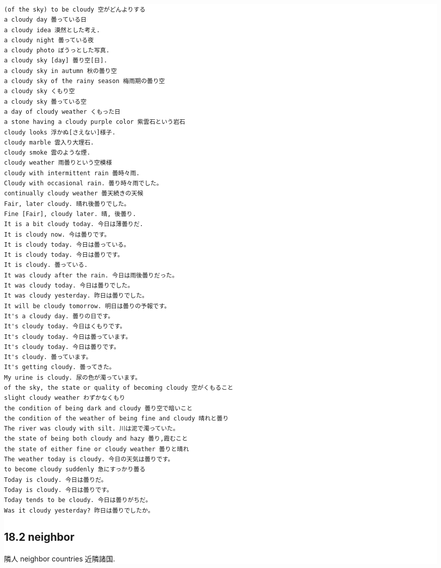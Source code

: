     (of the sky) to be cloudy 空がどんよりする
    a cloudy day 曇っている日
    a cloudy idea 漠然とした考え.
    a cloudy night 曇っている夜
    a cloudy photo ぼうっとした写真.
    a cloudy sky [day] 曇り空[日].
    a cloudy sky in autumn 秋の曇り空
    a cloudy sky of the rainy season 梅雨期の曇り空
    a cloudy sky くもり空
    a cloudy sky 曇っている空
    a day of cloudy weather くもった日
    a stone having a cloudy purple color 紫雲石という岩石
    cloudy looks 浮かぬ[さえない]様子.
    cloudy marble 雲入り大理石.
    cloudy smoke 雲のような煙.
    cloudy weather 雨曇りという空模様
    cloudy with intermittent rain 曇時々雨.
    Cloudy with occasional rain. 曇り時々雨でした。
    continually cloudy weather 曇天続きの天候
    Fair, later cloudy. 晴れ後曇りでした。
    Fine [Fair], cloudy later. 晴, 後曇り.
    It is a bit cloudy today. 今日は薄曇りだ.
    It is cloudy now. 今は曇りです。
    It is cloudy today. 今日は曇っている。
    It is cloudy today. 今日は曇りです。
    It is cloudy. 曇っている.
    It was cloudy after the rain. 今日は雨後曇りだった。
    It was cloudy today. 今日は曇りでした。
    It was cloudy yesterday. 昨日は曇りでした。
    It will be cloudy tomorrow. 明日は曇りの予報です。
    It's a cloudy day. 曇りの日です。
    It's cloudy today. 今日はくもりです。
    It's cloudy today. 今日は曇っています。
    It's cloudy today. 今日は曇りです。
    It's cloudy. 曇っています。
    It's getting cloudy. 曇ってきた。
    My urine is cloudy. 尿の色が濁っています。
    of the sky, the state or quality of becoming cloudy 空がくもること
    slight cloudy weather わずかなくもり
    the condition of being dark and cloudy 曇り空で暗いこと
    the condition of the weather of being fine and cloudy 晴れと曇り
    The river was cloudy with silt. 川は泥で濁っていた。
    the state of being both cloudy and hazy 曇り,霞むこと
    the state of either fine or cloudy weather 曇りと晴れ
    The weather today is cloudy. 今日の天気は曇りです。
    to become cloudy suddenly 急にすっかり曇る
    Today is cloudy. 今日は曇りだ。
    Today is cloudy. 今日は曇りです。
    Today tends to be cloudy. 今日は曇りがちだ。
    Was it cloudy yesterday? 昨日は曇りでしたか。
## 18.2 neighbor
  隣人
    neighbor countries 近隣諸国.
